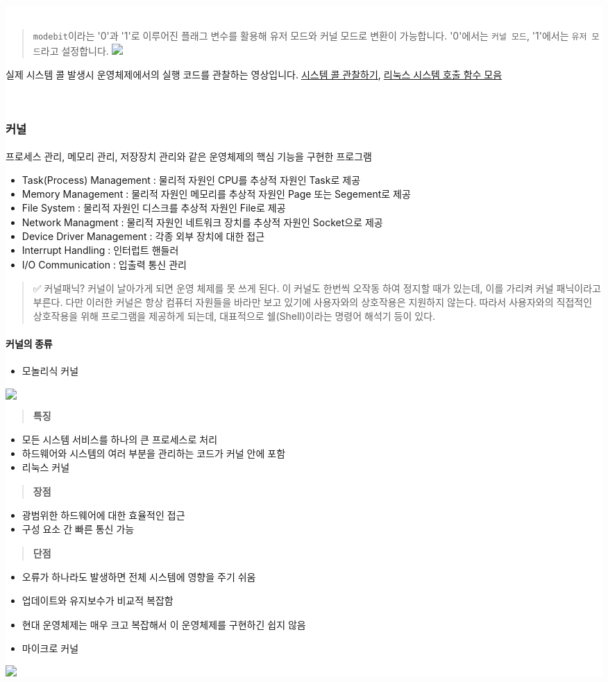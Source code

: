 
​                                                                               
>`modebit`이라는 '0'과 '1'로 이루어진 플래그 변수를 활용해 유저 모드와 커널 모드로 변환이 가능합니다. 
>'0'에서는 `커널 모드`, '1'에서는 `유저 모드`라고 설정합니다.
>![](/Users/kimjong-wan/workspace/Subak-Uncle.github.io/_posts/images/Untitled/image-20240121235052320.png)

<span>실제 시스템 콜 발생시 운영체제에서의 실행 코드를 관찰하는 영상입니다. </span> [시스템 콜 관찰하기](https://youtu.be/BoJ1eaE5F-I?si=uOP7QTycu9VxwVXw), [리눅스 시스템 호출 함수 모음 ](https://kangtegong.github.io/self-learning-cs/system_calls/syscalls.html)

<br>

### 커널
프로세스 관리, 메모리 관리, 저장장치 관리와 같은 운영체제의 핵심 기능을 구현한 프로그램

- Task(Process) Management : 물리적 자원인 CPU를 추상적 자원인 Task로 제공
- Memory Management : 물리적 자원인 메모리를 추상적 자원인 Page 또는 Segement로 제공
- File System : 물리적 자원인 디스크를 추상적 자원인 File로 제공
- Network Managment : 물리적 자원인 네트워크 장치를 추상적 자원인 Socket으로 제공
- Device Driver Management : 각종 외부 장치에 대한 접근
- Interrupt Handling : 인터럽트 핸들러 
- I/O Communication : 입출력 통신 관리

>✅ 커널패닉?
>커널이 날아가게 되면 운영 체제를 못 쓰게 된다. 이 커널도 한번씩 오작동 하여 정지할 때가 있는데, 이를 가리켜 커널 패닉이라고 부른다. 다만 이러한 커널은 항상 컴퓨터 자원들을 바라만 보고 있기에 사용자와의 상호작용은 지원하지 않는다. 따라서 사용자와의 직접적인 상호작용을 위해 프로그램을 제공하게 되는데, 대표적으로 쉘(Shell)이라는 명령어 해석기 등이 있다.

#### 커널의 종류

- 모놀리식 커널
<div align="center">
<img src="https://velog.velcdn.com/images/kko0369/post/0e512645-087b-4a66-86c3-190fed1e7ee1/image.png" style="display: flex; justify-content : center;"/>
</div>

>**특징**
- 모든 시스템 서비스를 하나의 큰 프로세스로 처리
- 하드웨어와 시스템의 여러 부분을 관리하는 코드가 커널 안에 포함
- 리눅스 커널
>
>**장점**
- 광범위한 하드웨어에 대한 효율적인 접근
- 구성 요소 간 빠른 통신 가능
>
>**단점**
- 오류가 하나라도 발생하면 전체 시스템에 영향을 주기 쉬움
- 업데이트와 유지보수가 비교적 복잡함
- 현대 운영체제는 매우 크고 복잡해서 이 운영체제를 구현하긴 쉽지 않음


- 마이크로 커널
<div align="center">
<img src="https://velog.velcdn.com/images/kko0369/post/0e4be529-d24d-46bf-9691-e9b1d14ef366/image.png" style="display: flex; justify-content : center;"/>
</div>
